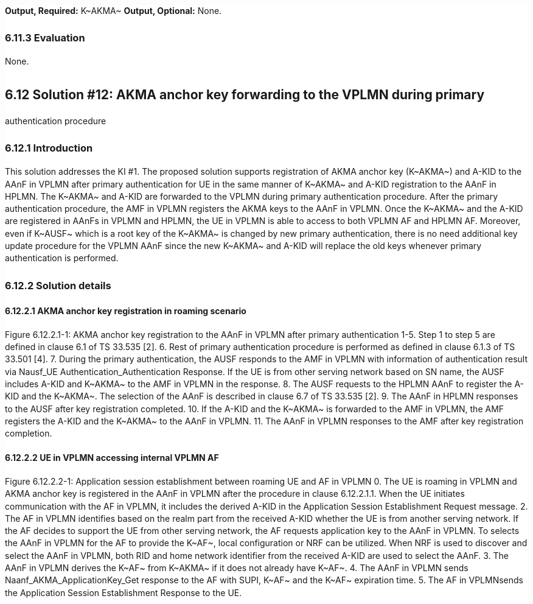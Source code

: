 **Output, Required:** K~AKMA~
**Output, Optional:** None.
### 6.11.3 Evaluation
None.
## 6.12 Solution #12: AKMA anchor key forwarding to the VPLMN during primary
authentication procedure
### 6.12.1 Introduction
This solution addresses the KI #1. The proposed solution supports registration
of AKMA anchor key (K~AKMA~) and A-KID to the AAnF in VPLMN after primary
authentication for UE in the same manner of K~AKMA~ and A-KID registration to
the AAnF in HPLMN. The K~AKMA~ and A-KID are forwarded to the VPLMN during
primary authentication procedure. After the primary authentication procedure,
the AMF in VPLMN registers the AKMA keys to the AAnF in VPLMN.
Once the K~AKMA~ and the A-KID are registered in AAnFs in VPLMN and HPLMN, the
UE in VPLMN is able to access to both VPLMN AF and HPLMN AF. Moreover, even if
K~AUSF~ which is a root key of the K~AKMA~ is changed by new primary
authentication, there is no need additional key update procedure for the VPLMN
AAnF since the new K~AKMA~ and A-KID will replace the old keys whenever
primary authentication is performed.
### 6.12.2 Solution details
#### 6.12.2.1 AKMA anchor key registration in roaming scenario
Figure 6.12.2.1-1: AKMA anchor key registration to the AAnF in VPLMN after
primary authentication
1-5. Step 1 to step 5 are defined in clause 6.1 of TS 33.535 [2].
6\. Rest of primary authentication procedure is performed as defined in clause
6.1.3 of TS 33.501 [4].
7\. During the primary authentication, the AUSF responds to the AMF in VPLMN
with information of authentication result via Nausf_UE
Authentication_Authentication Response. If the UE is from other serving
network based on SN name, the AUSF includes A-KID and K~AKMA~ to the AMF in
VPLMN in the response.
8\. The AUSF requests to the HPLMN AAnF to register the A-KID and the K~AKMA~.
The selection of the AAnF is described in clause 6.7 of TS 33.535 [2].
9\. The AAnF in HPLMN responses to the AUSF after key registration completed.
10\. If the A-KID and the K~AKMA~ is forwarded to the AMF in VPLMN, the AMF
registers the A-KID and the K~AKMA~ to the AAnF in VPLMN.
11\. The AAnF in VPLMN responses to the AMF after key registration completion.
#### 6.12.2.2 UE in VPLMN accessing internal VPLMN AF
Figure 6.12.2.2-1: Application session establishment between roaming UE and AF
in VPLMN
0\. The UE is roaming in VPLMN and AKMA anchor key is registered in the AAnF
in VPLMN after the procedure in clause 6.12.2.1.1. When the UE initiates
communication with the AF in VPLMN, it includes the derived A-KID in the
Application Session Establishment Request message.
2\. The AF in VPLMN identifies based on the realm part from the received A-KID
whether the UE is from another serving network. If the AF decides to support
the UE from other serving network, the AF requests application key to the AAnF
in VPLMN.
To selects the AAnF in VPLMN for the AF to provide the K~AF~, local
configuration or NRF can be utilized. When NRF is used to discover and select
the AAnF in VPLMN, both RID and home network identifier from the received
A-KID are used to select the AAnF.
3\. The AAnF in VPLMN derives the K~AF~ from K~AKMA~ if it does not already
have K~AF~.
4\. The AAnF in VPLMN sends Naanf_AKMA_ApplicationKey_Get response to the AF
with SUPI, K~AF~ and the K~AF~ expiration time.
5\. The AF in VPLMNsends the Application Session Establishment Response to the
UE.